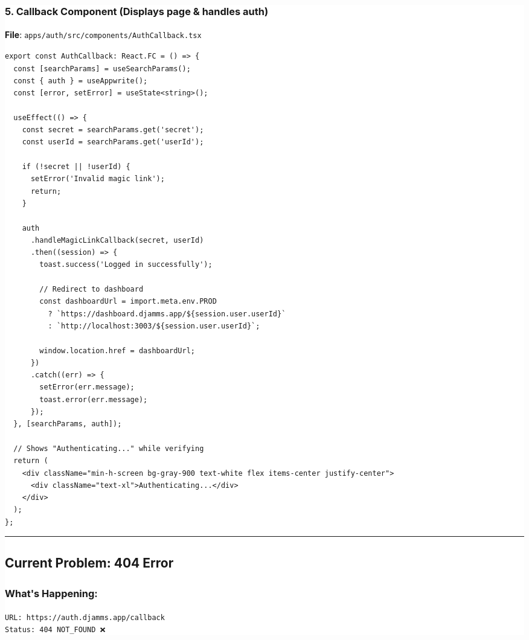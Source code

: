### 5. **Callback Component** (Displays page & handles auth)
**File**: `apps/auth/src/components/AuthCallback.tsx`
```tsx
export const AuthCallback: React.FC = () => {
  const [searchParams] = useSearchParams();
  const { auth } = useAppwrite();
  const [error, setError] = useState<string>();

  useEffect(() => {
    const secret = searchParams.get('secret');
    const userId = searchParams.get('userId');

    if (!secret || !userId) {
      setError('Invalid magic link');
      return;
    }

    auth
      .handleMagicLinkCallback(secret, userId)
      .then((session) => {
        toast.success('Logged in successfully');
        
        // Redirect to dashboard
        const dashboardUrl = import.meta.env.PROD
          ? `https://dashboard.djamms.app/${session.user.userId}`
          : `http://localhost:3003/${session.user.userId}`;
        
        window.location.href = dashboardUrl;
      })
      .catch((err) => {
        setError(err.message);
        toast.error(err.message);
      });
  }, [searchParams, auth]);

  // Shows "Authenticating..." while verifying
  return (
    <div className="min-h-screen bg-gray-900 text-white flex items-center justify-center">
      <div className="text-xl">Authenticating...</div>
    </div>
  );
};
```

---

## Current Problem: 404 Error

### What's Happening:
```
URL: https://auth.djamms.app/callback
Status: 404 NOT_FOUND ❌
```
